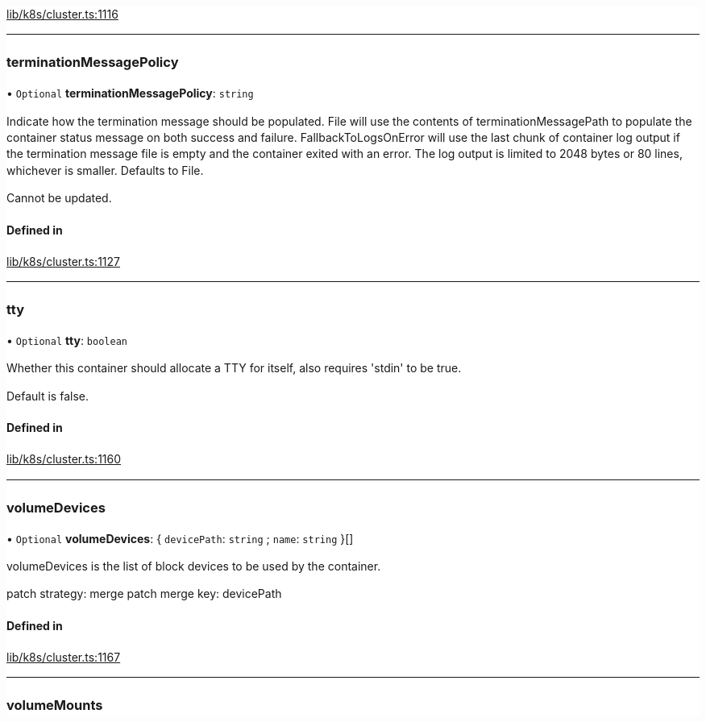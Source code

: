 [lib/k8s/cluster.ts:1116](https://github.com/headlamp-k8s/headlamp/blob/65bfc11e/frontend/src/lib/k8s/cluster.ts#L1116)

___

### terminationMessagePolicy

• `Optional` **terminationMessagePolicy**: `string`

Indicate how the termination message should be populated. File will use the contents of
terminationMessagePath to populate the container status message on both success and failure.
FallbackToLogsOnError will use the last chunk of container log output if the termination message
file is empty and the container exited with an error. The log output is limited to 2048 bytes or
80 lines, whichever is smaller. Defaults to File.

Cannot be updated.

#### Defined in

[lib/k8s/cluster.ts:1127](https://github.com/headlamp-k8s/headlamp/blob/65bfc11e/frontend/src/lib/k8s/cluster.ts#L1127)

___

### tty

• `Optional` **tty**: `boolean`

Whether this container should allocate a TTY for itself, also requires
'stdin' to be true.

Default is false.

#### Defined in

[lib/k8s/cluster.ts:1160](https://github.com/headlamp-k8s/headlamp/blob/65bfc11e/frontend/src/lib/k8s/cluster.ts#L1160)

___

### volumeDevices

• `Optional` **volumeDevices**: { `devicePath`: `string` ; `name`: `string`  }[]

volumeDevices is the list of block devices to be used by the container.

patch strategy: merge
patch merge key: devicePath

#### Defined in

[lib/k8s/cluster.ts:1167](https://github.com/headlamp-k8s/headlamp/blob/65bfc11e/frontend/src/lib/k8s/cluster.ts#L1167)

___

### volumeMounts
